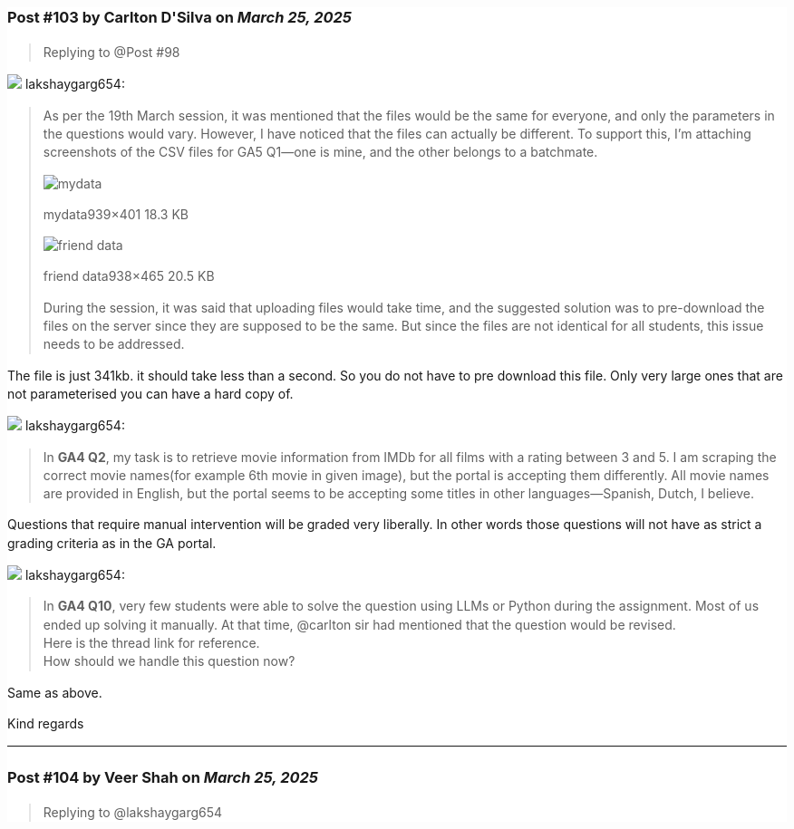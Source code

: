 
### Post #103 by **Carlton D'Silva** on *March 25, 2025*
> Replying to @Post #98

![](https://dub1.discourse-cdn.com/flex013/user_avatar/discourse.onlinedegree.iitm.ac.in/lakshaygarg654/48/129814_2.png) lakshaygarg654:

> As per the 19th March session, it was mentioned that the files would be the same for everyone, and only the parameters in the questions would vary. However, I have noticed that the files can actually be different. To support this, I’m attaching screenshots of the CSV files for GA5 Q1—one is mine, and the other belongs to a batchmate.
>
> ![mydata](https://europe1.discourse-cdn.com/flex013/uploads/iitm/original/3X/b/d/bd0793de2034d6990e337f71cda4447d55e863bb.png)
>
> mydata939×401 18.3 KB
>
> ![friend data](https://europe1.discourse-cdn.com/flex013/uploads/iitm/original/3X/1/c/1c9058197b1b9e480dec30b06a4e9cca190a1a9e.png)
>
> friend data938×465 20.5 KB
>
> During the session, it was said that uploading files would take time, and the suggested solution was to pre-download the files on the server since they are supposed to be the same. But since the files are not identical for all students, this issue needs to be addressed.

The file is just 341kb. it should take less than a second. So you do not have to pre download this file. Only very large ones that are not parameterised you can have a hard copy of.

![](https://dub1.discourse-cdn.com/flex013/user_avatar/discourse.onlinedegree.iitm.ac.in/lakshaygarg654/48/129814_2.png) lakshaygarg654:

> In **GA4 Q2**, my task is to retrieve movie information from IMDb for all films with a rating between 3 and 5. I am scraping the correct movie names(for example 6th movie in given image), but the portal is accepting them differently. All movie names are provided in English, but the portal seems to be accepting some titles in other languages—Spanish, Dutch, I believe.

Questions that require manual intervention will be graded very liberally. In other words those questions will not have as strict a grading criteria as in the GA portal.

![](https://dub1.discourse-cdn.com/flex013/user_avatar/discourse.onlinedegree.iitm.ac.in/lakshaygarg654/48/129814_2.png) lakshaygarg654:

> In **GA4 Q10**, very few students were able to solve the question using LLMs or Python during the assignment. Most of us ended up solving it manually. At that time, @carlton sir had mentioned that the question would be revised.  
> Here is the thread link for reference.  
> How should we handle this question now?

Same as above.

Kind regards

---

### Post #104 by **Veer Shah** on *March 25, 2025*
> Replying to @lakshaygarg654
